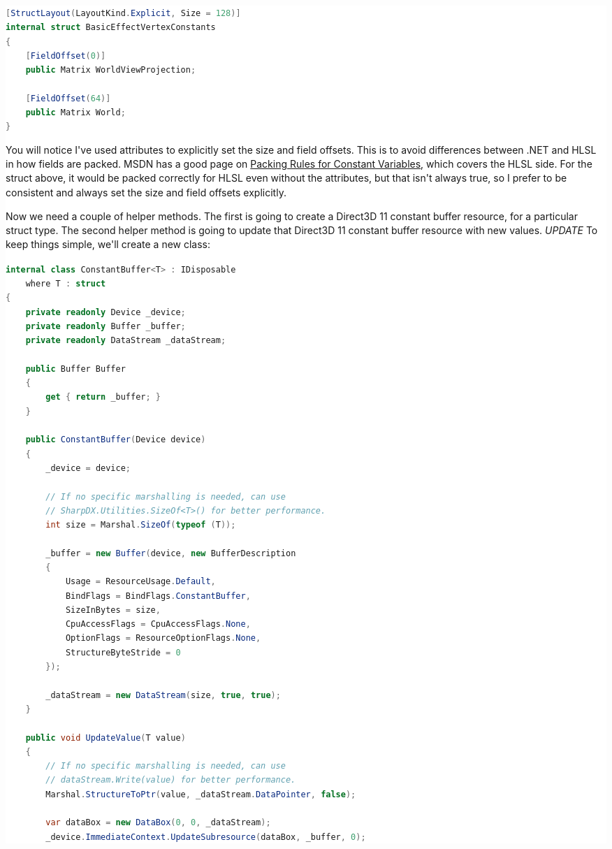 ``` csharp
[StructLayout(LayoutKind.Explicit, Size = 128)]
internal struct BasicEffectVertexConstants
{
	[FieldOffset(0)]
	public Matrix WorldViewProjection;

	[FieldOffset(64)]
	public Matrix World;
}
```

You will notice I've used attributes to explicitly set the size and field offsets. This is to avoid differences between .NET and HLSL in how fields are packed. MSDN has a good page on [Packing Rules for Constant Variables](http://msdn.microsoft.com/en-us/library/bb509632.aspx), which covers the HLSL side. For the struct above, it would be packed correctly for HLSL even without the attributes, but that isn't always true, so I prefer to be consistent and always set the size and field offsets explicitly.

Now we need a couple of helper methods. The first is going to create a Direct3D 11 constant buffer resource, for a particular struct type. The second helper method is going to update that Direct3D 11 constant buffer resource with new values. *UPDATE* To keep things simple, we'll create a new class:

``` csharp
internal class ConstantBuffer<T> : IDisposable
	where T : struct
{
	private readonly Device _device;
	private readonly Buffer _buffer;
	private readonly DataStream _dataStream;

	public Buffer Buffer
	{
		get { return _buffer; }
	}

	public ConstantBuffer(Device device)
	{
		_device = device;

		// If no specific marshalling is needed, can use
		// SharpDX.Utilities.SizeOf<T>() for better performance.
		int size = Marshal.SizeOf(typeof (T));

		_buffer = new Buffer(device, new BufferDescription
		{
			Usage = ResourceUsage.Default,
			BindFlags = BindFlags.ConstantBuffer,
			SizeInBytes = size,
			CpuAccessFlags = CpuAccessFlags.None,
			OptionFlags = ResourceOptionFlags.None,
			StructureByteStride = 0
		});

		_dataStream = new DataStream(size, true, true);
	}

	public void UpdateValue(T value)
	{
		// If no specific marshalling is needed, can use 
		// dataStream.Write(value) for better performance.
		Marshal.StructureToPtr(value, _dataStream.DataPointer, false);

		var dataBox = new DataBox(0, 0, _dataStream);
		_device.ImmediateContext.UpdateSubresource(dataBox, _buffer, 0);
```